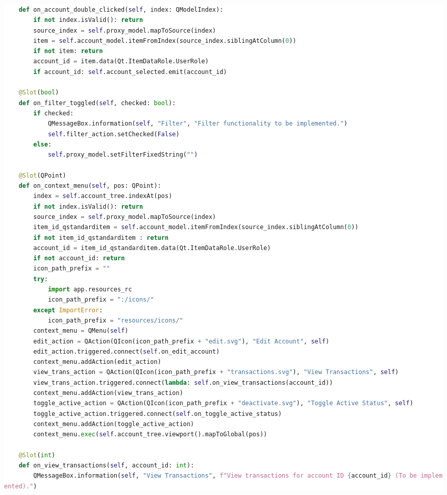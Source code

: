```python
    def on_account_double_clicked(self, index: QModelIndex):
        if not index.isValid(): return
        source_index = self.proxy_model.mapToSource(index)
        item = self.account_model.itemFromIndex(source_index.siblingAtColumn(0))
        if not item: return
        account_id = item.data(Qt.ItemDataRole.UserRole)
        if account_id: self.account_selected.emit(account_id)
    
    @Slot(bool)
    def on_filter_toggled(self, checked: bool):
        if checked:
            QMessageBox.information(self, "Filter", "Filter functionality to be implemented.")
            self.filter_action.setChecked(False) 
        else:
            self.proxy_model.setFilterFixedString("") 
    
    @Slot(QPoint)
    def on_context_menu(self, pos: QPoint):
        index = self.account_tree.indexAt(pos)
        if not index.isValid(): return
        source_index = self.proxy_model.mapToSource(index)
        item_id_qstandarditem = self.account_model.itemFromIndex(source_index.siblingAtColumn(0))
        if not item_id_qstandarditem : return
        account_id = item_id_qstandarditem.data(Qt.ItemDataRole.UserRole)
        if not account_id: return 
        icon_path_prefix = ""
        try:
            import app.resources_rc 
            icon_path_prefix = ":/icons/"
        except ImportError:
            icon_path_prefix = "resources/icons/"
        context_menu = QMenu(self)
        edit_action = QAction(QIcon(icon_path_prefix + "edit.svg"), "Edit Account", self)
        edit_action.triggered.connect(self.on_edit_account) 
        context_menu.addAction(edit_action)
        view_trans_action = QAction(QIcon(icon_path_prefix + "transactions.svg"), "View Transactions", self)
        view_trans_action.triggered.connect(lambda: self.on_view_transactions(account_id))
        context_menu.addAction(view_trans_action)
        toggle_active_action = QAction(QIcon(icon_path_prefix + "deactivate.svg"), "Toggle Active Status", self)
        toggle_active_action.triggered.connect(self.on_toggle_active_status)
        context_menu.addAction(toggle_active_action)
        context_menu.exec(self.account_tree.viewport().mapToGlobal(pos))
    
    @Slot(int)
    def on_view_transactions(self, account_id: int):
        QMessageBox.information(self, "View Transactions", f"View transactions for account ID {account_id} (To be implemented).")
```
